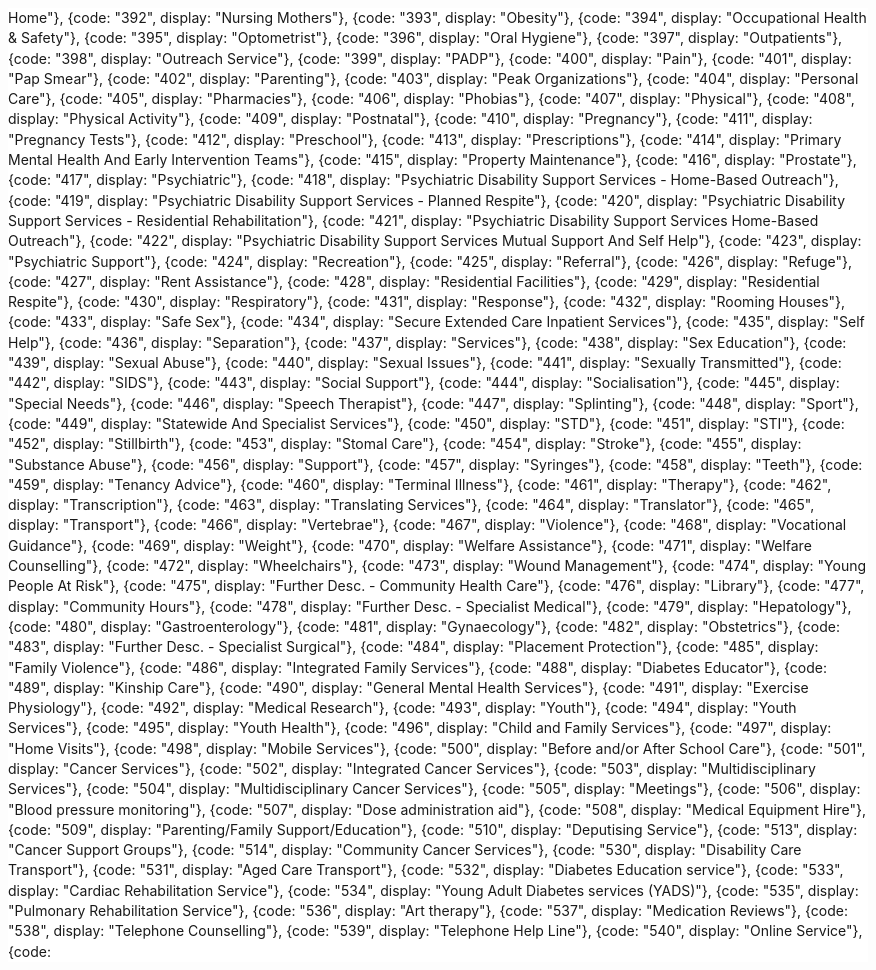 Home"}, {code: "392", display: "Nursing Mothers"}, {code: "393", display: "Obesity"}, {code: "394", display: "Occupational Health & Safety"}, {code: "395", display: "Optometrist"}, {code: "396", display: "Oral Hygiene"}, {code: "397", display: "Outpatients"}, {code: "398", display: "Outreach Service"}, {code: "399", display: "PADP"}, {code: "400", display: "Pain"}, {code: "401", display: "Pap Smear"}, {code: "402", display: "Parenting"}, {code: "403", display: "Peak Organizations"}, {code: "404", display: "Personal Care"}, {code: "405", display: "Pharmacies"}, {code: "406", display: "Phobias"}, {code: "407", display: "Physical"}, {code: "408", display: "Physical Activity"}, {code: "409", display: "Postnatal"}, {code: "410", display: "Pregnancy"}, {code: "411", display: "Pregnancy Tests"}, {code: "412", display: "Preschool"}, {code: "413", display: "Prescriptions"}, {code: "414", display: "Primary Mental Health And Early Intervention Teams"}, {code: "415", display: "Property Maintenance"}, {code: "416", display: "Prostate"}, {code: "417", display: "Psychiatric"}, {code: "418", display: "Psychiatric Disability Support Services - Home-Based Outreach"}, {code: "419", display: "Psychiatric Disability Support Services - Planned Respite"}, {code: "420", display: "Psychiatric Disability Support Services - Residential Rehabilitation"}, {code: "421", display: "Psychiatric Disability Support Services Home-Based Outreach"}, {code: "422", display: "Psychiatric Disability Support Services Mutual Support And Self Help"}, {code: "423", display: "Psychiatric Support"}, {code: "424", display: "Recreation"}, {code: "425", display: "Referral"}, {code: "426", display: "Refuge"}, {code: "427", display: "Rent Assistance"}, {code: "428", display: "Residential Facilities"}, {code: "429", display: "Residential Respite"}, {code: "430", display: "Respiratory"}, {code: "431", display: "Response"}, {code: "432", display: "Rooming Houses"}, {code: "433", display: "Safe Sex"}, {code: "434", display: "Secure Extended Care Inpatient Services"}, {code: "435", display: "Self Help"}, {code: "436", display: "Separation"}, {code: "437", display: "Services"}, {code: "438", display: "Sex Education"}, {code: "439", display: "Sexual Abuse"}, {code: "440", display: "Sexual Issues"}, {code: "441", display: "Sexually Transmitted"}, {code: "442", display: "SIDS"}, {code: "443", display: "Social Support"}, {code: "444", display: "Socialisation"}, {code: "445", display: "Special Needs"}, {code: "446", display: "Speech Therapist"}, {code: "447", display: "Splinting"}, {code: "448", display: "Sport"}, {code: "449", display: "Statewide And Specialist Services"}, {code: "450", display: "STD"}, {code: "451", display: "STI"}, {code: "452", display: "Stillbirth"}, {code: "453", display: "Stomal Care"}, {code: "454", display: "Stroke"}, {code: "455", display: "Substance Abuse"}, {code: "456", display: "Support"}, {code: "457", display: "Syringes"}, {code: "458", display: "Teeth"}, {code: "459", display: "Tenancy Advice"}, {code: "460", display: "Terminal Illness"}, {code: "461", display: "Therapy"}, {code: "462", display: "Transcription"}, {code: "463", display: "Translating Services"}, {code: "464", display: "Translator"}, {code: "465", display: "Transport"}, {code: "466", display: "Vertebrae"}, {code: "467", display: "Violence"}, {code: "468", display: "Vocational Guidance"}, {code: "469", display: "Weight"}, {code: "470", display: "Welfare Assistance"}, {code: "471", display: "Welfare Counselling"}, {code: "472", display: "Wheelchairs"}, {code: "473", display: "Wound Management"}, {code: "474", display: "Young People At Risk"}, {code: "475", display: "Further Desc. - Community Health Care"}, {code: "476", display: "Library"}, {code: "477", display: "Community Hours"}, {code: "478", display: "Further Desc. - Specialist Medical"}, {code: "479", display: "Hepatology"}, {code: "480", display: "Gastroenterology"}, {code: "481", display: "Gynaecology"}, {code: "482", display: "Obstetrics"}, {code: "483", display: "Further Desc. - Specialist Surgical"}, {code: "484", display: "Placement Protection"}, {code: "485", display: "Family Violence"}, {code: "486", display: "Integrated Family Services"}, {code: "488", display: "Diabetes Educator"}, {code: "489", display: "Kinship Care"}, {code: "490", display: "General Mental Health Services"}, {code: "491", display: "Exercise Physiology"}, {code: "492", display: "Medical Research"}, {code: "493", display: "Youth"}, {code: "494", display: "Youth Services"}, {code: "495", display: "Youth Health"}, {code: "496", display: "Child and Family Services"}, {code: "497", display: "Home Visits"}, {code: "498", display: "Mobile Services"}, {code: "500", display: "Before and/or After School Care"}, {code: "501", display: "Cancer Services"}, {code: "502", display: "Integrated Cancer Services"}, {code: "503", display: "Multidisciplinary Services"}, {code: "504", display: "Multidisciplinary Cancer Services"}, {code: "505", display: "Meetings"}, {code: "506", display: "Blood pressure monitoring"}, {code: "507", display: "Dose administration aid"}, {code: "508", display: "Medical Equipment Hire"}, {code: "509", display: "Parenting/Family Support/Education"}, {code: "510", display: "Deputising Service"}, {code: "513", display: "Cancer Support Groups"}, {code: "514", display: "Community Cancer Services"}, {code: "530", display: "Disability Care Transport"}, {code: "531", display: "Aged Care Transport"}, {code: "532", display: "Diabetes Education service"}, {code: "533", display: "Cardiac Rehabilitation Service"}, {code: "534", display: "Young Adult Diabetes services (YADS)"}, {code: "535", display: "Pulmonary Rehabilitation Service"}, {code: "536", display: "Art therapy"}, {code: "537", display: "Medication Reviews"}, {code: "538", display: "Telephone Counselling"}, {code: "539", display: "Telephone Help Line"}, {code: "540", display: "Online Service"}, {code: